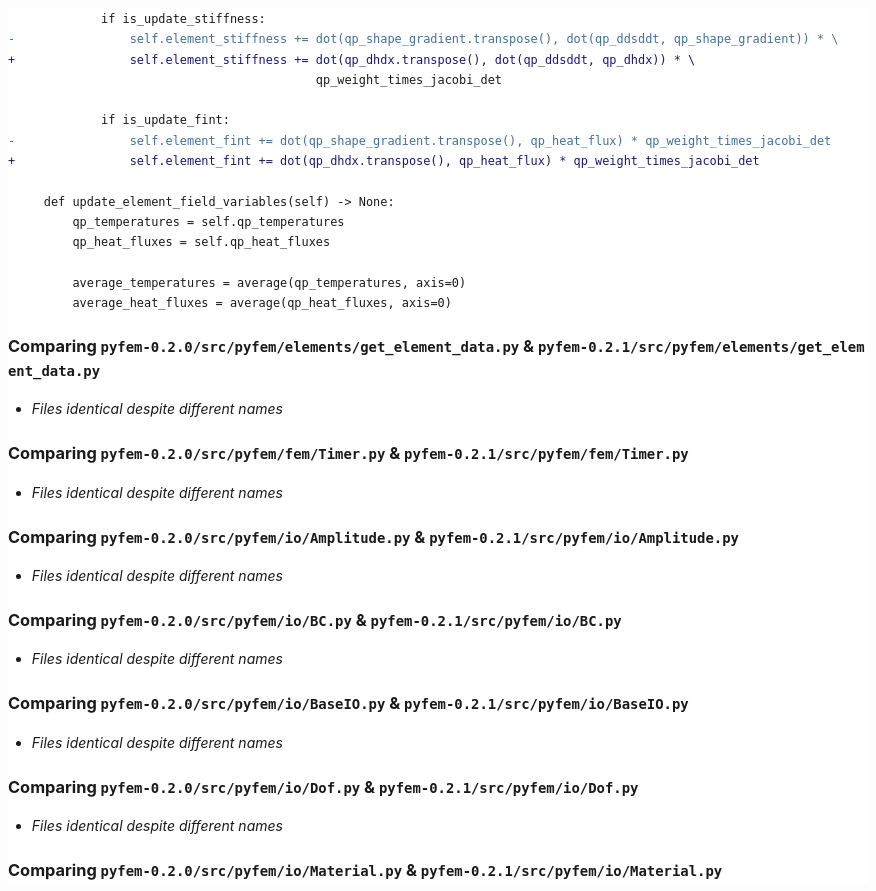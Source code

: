 ```diff
             if is_update_stiffness:
-                self.element_stiffness += dot(qp_shape_gradient.transpose(), dot(qp_ddsddt, qp_shape_gradient)) * \
+                self.element_stiffness += dot(qp_dhdx.transpose(), dot(qp_ddsddt, qp_dhdx)) * \
                                           qp_weight_times_jacobi_det
 
             if is_update_fint:
-                self.element_fint += dot(qp_shape_gradient.transpose(), qp_heat_flux) * qp_weight_times_jacobi_det
+                self.element_fint += dot(qp_dhdx.transpose(), qp_heat_flux) * qp_weight_times_jacobi_det
 
     def update_element_field_variables(self) -> None:
         qp_temperatures = self.qp_temperatures
         qp_heat_fluxes = self.qp_heat_fluxes
 
         average_temperatures = average(qp_temperatures, axis=0)
         average_heat_fluxes = average(qp_heat_fluxes, axis=0)
```

### Comparing `pyfem-0.2.0/src/pyfem/elements/get_element_data.py` & `pyfem-0.2.1/src/pyfem/elements/get_element_data.py`

 * *Files identical despite different names*

### Comparing `pyfem-0.2.0/src/pyfem/fem/Timer.py` & `pyfem-0.2.1/src/pyfem/fem/Timer.py`

 * *Files identical despite different names*

### Comparing `pyfem-0.2.0/src/pyfem/io/Amplitude.py` & `pyfem-0.2.1/src/pyfem/io/Amplitude.py`

 * *Files identical despite different names*

### Comparing `pyfem-0.2.0/src/pyfem/io/BC.py` & `pyfem-0.2.1/src/pyfem/io/BC.py`

 * *Files identical despite different names*

### Comparing `pyfem-0.2.0/src/pyfem/io/BaseIO.py` & `pyfem-0.2.1/src/pyfem/io/BaseIO.py`

 * *Files identical despite different names*

### Comparing `pyfem-0.2.0/src/pyfem/io/Dof.py` & `pyfem-0.2.1/src/pyfem/io/Dof.py`

 * *Files identical despite different names*

### Comparing `pyfem-0.2.0/src/pyfem/io/Material.py` & `pyfem-0.2.1/src/pyfem/io/Material.py`
